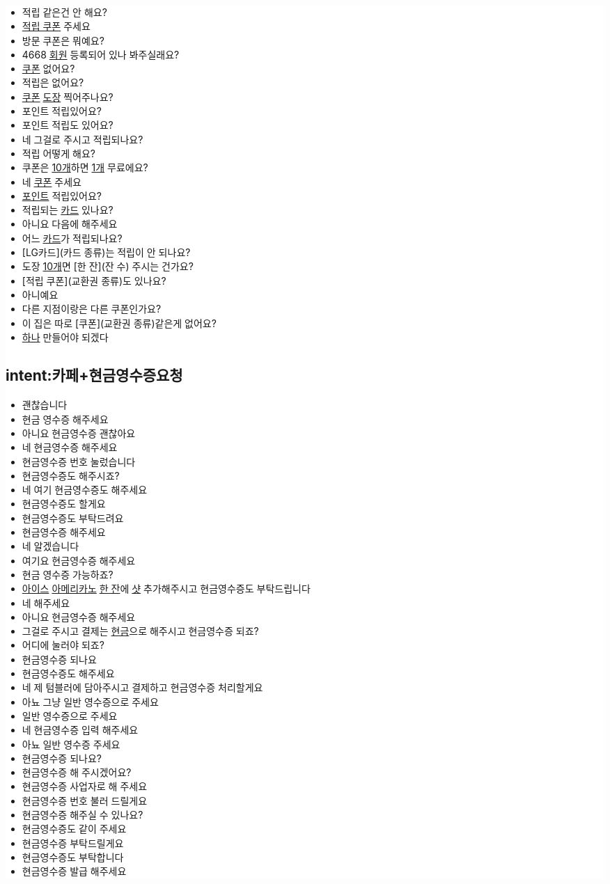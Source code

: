 - 적립 같은건 안 해요?
- [적립 쿠폰](적립수단) 주세요
- 방문 쿠폰은 뭐예요?
- 4668 [회원](할인수단) 등록되어 있나 봐주실래요?
- [쿠폰](적립수단) 없어요?
- 적립은 없어요?
- [쿠폰](적립수단) [도장](적립수단) 찍어주나요?
- 포인트 적립있어요?
- 포인트 적립도 있어요?
- 네 그걸로 주시고 적립되나요?
- 적립 어떻게 해요?
- 쿠폰은 [10개](수량)하면 [1개](수량) 무료에요?
- 네 [쿠폰](적립수단) 주세요
- [포인트](적립수단) 적립있어요?
- 적립되는 [카드](결제방식) 있나요?
- 아니요 다음에 해주세요
- 어느 [카드](결제방식)가 적립되나요?
- [LG카드](카드 종류)는 적립이 안 되나요?
- 도장 [10개](수량)면 [한 잔](잔 수) 주시는 건가요?
- [적립 쿠폰](교환권 종류)도 있나요?
- 아니예요
- 다른 지점이랑은 다른 쿠폰인가요?
- 이 집은 따로 [쿠폰](교환권 종류)같은게 없어요?
- [하나](수량) 만들어야 되겠다

## intent:카페+현금영수증요청
- 괜찮습니다
- 현금 영수증 해주세요
- 아니요 현금영수증 괜찮아요
- 네 현금영수증 해주세요
- 현금영수증 번호 눌렀습니다
- 현금영수증도 해주시죠?
- 네 여기 현금영수증도 해주세요
- 현금영수증도 할게요
- 현금영수증도 부탁드려요
- 현금영수증 해주세요
- 네 알겠습니다
- 여기요 현금영수증 해주세요
- 현금 영수증 가능하죠?
- [아이스](온도) [아메리카노](메뉴) [한 잔](수량)에 [샷](메뉴) 추가해주시고 현금영수증도 부탁드립니다
- 네 해주세요
- 아니요 현금영수증 해주세요
- 그걸로 주시고 결제는 [현금](결제수단)으로 해주시고 현금영수증 되죠?
- 어디에 눌러야 되죠?
- 현금영수증 되나요
- 현금영수증도 해주세요
- 네 제 텀블러에 담아주시고 결제하고 현금영수증 처리할게요
- 아뇨 그냥 일반 영수증으로 주세요
- 일반 영수증으로 주세요
- 네 현금영수증 입력 해주세요
- 아뇨 일반 영수증 주세요
- 현금영수증 되나요?
- 현금영수증 해 주시겠어요?
- 현금영수증 사업자로 해 주세요
- 현금영수증 번호 불러 드릴게요
- 현금영수증 해주실 수 있나요?
- 현금영수증도 같이 주세요
- 현금영수증 부탁드릴게요
- 현금영수증도 부탁합니다
- 현금영수증 발급 해주세요
